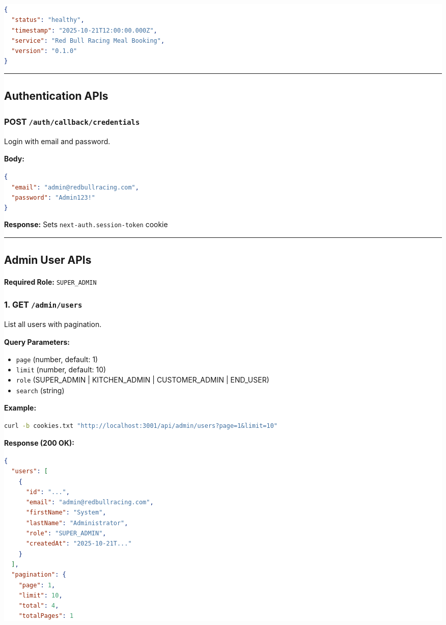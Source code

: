 ```json
{
  "status": "healthy",
  "timestamp": "2025-10-21T12:00:00.000Z",
  "service": "Red Bull Racing Meal Booking",
  "version": "0.1.0"
}
```

---

## Authentication APIs

### POST `/auth/callback/credentials`

Login with email and password.

**Body:**

```json
{
  "email": "admin@redbullracing.com",
  "password": "Admin123!"
}
```

**Response:** Sets `next-auth.session-token` cookie

---

## Admin User APIs

**Required Role:** `SUPER_ADMIN`

### 1. GET `/admin/users`

List all users with pagination.

**Query Parameters:**
- `page` (number, default: 1)
- `limit` (number, default: 10)
- `role` (SUPER_ADMIN | KITCHEN_ADMIN | CUSTOMER_ADMIN | END_USER)
- `search` (string)

**Example:**

```bash
curl -b cookies.txt "http://localhost:3001/api/admin/users?page=1&limit=10"
```

**Response (200 OK):**

```json
{
  "users": [
    {
      "id": "...",
      "email": "admin@redbullracing.com",
      "firstName": "System",
      "lastName": "Administrator",
      "role": "SUPER_ADMIN",
      "createdAt": "2025-10-21T..."
    }
  ],
  "pagination": {
    "page": 1,
    "limit": 10,
    "total": 4,
    "totalPages": 1
```
